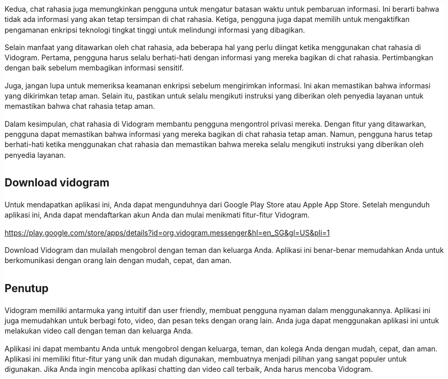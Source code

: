 <p>Kedua, chat rahasia juga memungkinkan pengguna untuk mengatur batasan waktu untuk pembaruan informasi. Ini berarti bahwa tidak ada informasi yang akan tetap tersimpan di chat rahasia. Ketiga, pengguna juga dapat memilih untuk mengaktifkan pengamanan enkripsi teknologi tingkat tinggi untuk melindungi informasi yang dibagikan.</p>
<p>Selain manfaat yang ditawarkan oleh chat rahasia, ada beberapa hal yang perlu diingat ketika menggunakan chat rahasia di Vidogram. Pertama, pengguna harus selalu berhati-hati dengan informasi yang mereka bagikan di chat rahasia. Pertimbangkan dengan baik sebelum membagikan informasi sensitif.</p>
<p>Juga, jangan lupa untuk memeriksa keamanan enkripsi sebelum mengirimkan informasi. Ini akan memastikan bahwa informasi yang dikirimkan tetap aman. Selain itu, pastikan untuk selalu mengikuti instruksi yang diberikan oleh penyedia layanan untuk memastikan bahwa chat rahasia tetap aman.</p>
<p>Dalam kesimpulan, chat rahasia di Vidogram membantu pengguna mengontrol privasi mereka. Dengan fitur yang ditawarkan, pengguna dapat memastikan bahwa informasi yang mereka bagikan di chat rahasia tetap aman. Namun, pengguna harus tetap berhati-hati ketika menggunakan chat rahasia dan memastikan bahwa mereka selalu mengikuti instruksi yang diberikan oleh penyedia layanan.</p>
<h2>Download vidogram</h2>
<p>Untuk mendapatkan aplikasi ini, Anda dapat mengunduhnya dari Google Play Store atau Apple App Store. Setelah mengunduh aplikasi ini, Anda dapat mendaftarkan akun Anda dan mulai menikmati fitur-fitur Vidogram.</p>
<p><a href="https://play.google.com/store/apps/details?id=org.vidogram.messenger&amp;hl=en_SG&amp;gl=US&amp;pli=1">https://play.google.com/store/apps/details?id=org.vidogram.messenger&amp;hl=en_SG&amp;gl=US&amp;pli=1</a></p>
<p>Download Vidogram dan mulailah mengobrol dengan teman dan keluarga Anda. Aplikasi ini benar-benar memudahkan Anda untuk berkomunikasi dengan orang lain dengan mudah, cepat, dan aman.</p>
<h2>Penutup</h2>
<p>Vidogram memiliki antarmuka yang intuitif dan user friendly, membuat pengguna nyaman dalam menggunakannya. Aplikasi ini juga memudahkan untuk berbagi foto, video, dan pesan teks dengan orang lain. Anda juga dapat menggunakan aplikasi ini untuk melakukan video call dengan teman dan keluarga Anda.</p>
<p>Aplikasi ini dapat membantu Anda untuk mengobrol dengan keluarga, teman, dan kolega Anda dengan mudah, cepat, dan aman. Aplikasi ini memiliki fitur-fitur yang unik dan mudah digunakan, membuatnya menjadi pilihan yang sangat populer untuk digunakan. Jika Anda ingin mencoba aplikasi chatting dan video call terbaik, Anda harus mencoba Vidogram.</p>